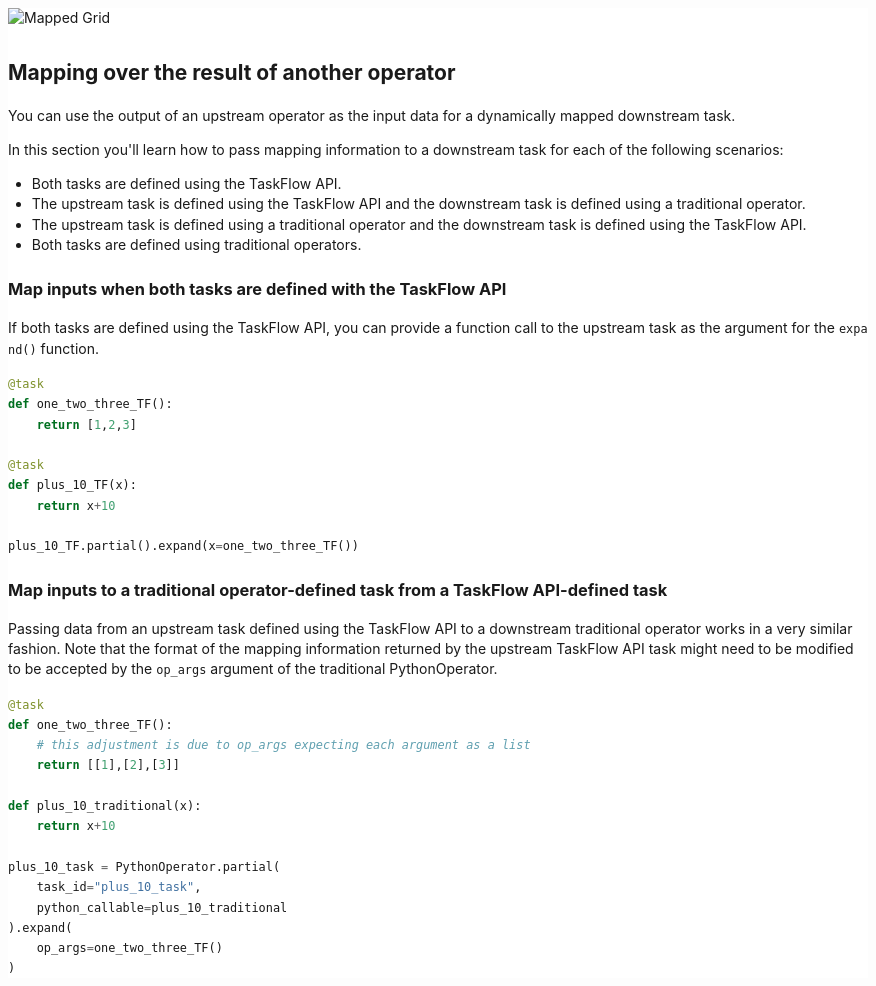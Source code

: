 ![Mapped Grid](https://assets2.astronomer.io/main/guides/dynamic-tasks/mapped_grid_view_2_4.png)

## Mapping over the result of another operator

You can use the output of an upstream operator as the input data for a dynamically mapped downstream task.

In this section you'll learn how to pass mapping information to a downstream task for each of the following scenarios:

- Both tasks are defined using the TaskFlow API.
- The upstream task is defined using the TaskFlow API and the downstream task is defined using a traditional operator.
- The upstream task is defined using a traditional operator and the downstream task is defined using the TaskFlow API.
- Both tasks are defined using traditional operators.

### Map inputs when both tasks are defined with the TaskFlow API

If both tasks are defined using the TaskFlow API, you can provide a function call to the upstream task as the argument for the `expand()` function.

```Python
@task
def one_two_three_TF():
    return [1,2,3]

@task
def plus_10_TF(x):
    return x+10

plus_10_TF.partial().expand(x=one_two_three_TF())
```

### Map inputs to a traditional operator-defined task from a TaskFlow API-defined task

Passing data from an upstream task defined using the TaskFlow API to a downstream traditional operator works in a very similar fashion. Note that the format of the mapping information returned by the upstream TaskFlow API task might need to be modified to be accepted by the `op_args` argument of the traditional PythonOperator.

```Python
@task
def one_two_three_TF():
    # this adjustment is due to op_args expecting each argument as a list
    return [[1],[2],[3]]  

def plus_10_traditional(x):
    return x+10

plus_10_task = PythonOperator.partial(
    task_id="plus_10_task",
    python_callable=plus_10_traditional
).expand(
    op_args=one_two_three_TF()
)
```
